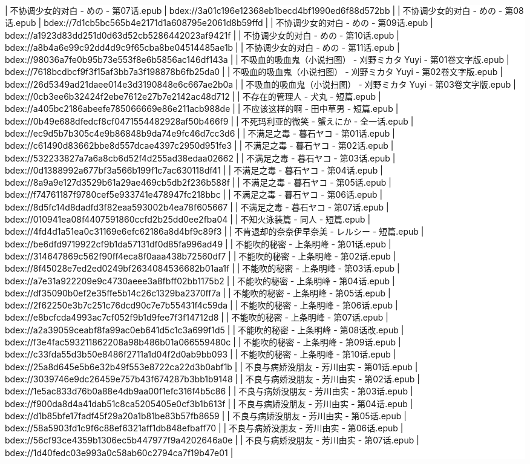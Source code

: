 | 不协调少女的对白 - めの - 第07话.epub | bdex://3a01c196e12368eb1becd4bf1990ed6f88d572bb |
| 不协调少女的对白 - めの - 第08话.epub | bdex://7d1cb5bc565b4e2171d1a608795e2061d8b59ffd |
| 不协调少女的对白 - めの - 第09话.epub | bdex://a1923d83dd251d0d63d52cb5286442023af9421f |
| 不协调少女的对白 - めの - 第10话.epub | bdex://a8b4a6e99c92dd4d9c9f65cba8be04514485ae1b |
| 不协调少女的对白 - めの - 第11话.epub | bdex://98036a7fe0b95b73e553f8e6b5856ac146df143a |
| 不吸血的吸血鬼（小说扫图） - 刈野ミカタ Yuyi - 第01卷文字版.epub | bdex://7618bcdbcf9f3f15af3bb7a3f198878b6fb25da0 |
| 不吸血的吸血鬼（小说扫图） - 刈野ミカタ Yuyi - 第02卷文字版.epub | bdex://26d5349ad21daee014e3d3190848e6c667ae2b0a |
| 不吸血的吸血鬼（小说扫图） - 刈野ミカタ Yuyi - 第03卷文字版.epub | bdex://0cb3ee6b32424f2ebe7612e27b7e2142ac48d712 |
| 不存在的管理人 - 犬丸 - 短篇.epub | bdex://a405bc2186abeefe785066669e86e211acb988de |
| 不应该这样的啊 - 田中草男 - 短篇.epub | bdex://0b49e688dfedcf8cf0471554482928af50b466f9 |
| 不死玛利亚的微笑 - 蟹えにか - 全一话.epub | bdex://ec9d5b7b305c4e9b86848b9da74e9fc46d7cc3d6 |
| 不满足之毒 - 暮石ヤコ - 第01话.epub | bdex://c61490d83662bbe8d557dcae4397c2950d951fe3 |
| 不满足之毒 - 暮石ヤコ - 第02话.epub | bdex://532233827a7a6a8cb6d52f4d255ad38edaa02662 |
| 不满足之毒 - 暮石ヤコ - 第03话.epub | bdex://0d1388992a677bf3a566b199f1c7ac630118df41 |
| 不满足之毒 - 暮石ヤコ - 第04话.epub | bdex://8a9a9e127d3529b61a29ae469cb5db2f236b588f |
| 不满足之毒 - 暮石ヤコ - 第05话.epub | bdex://f74761187f9780cef5e933741e478947fc218bbc |
| 不满足之毒 - 暮石ヤコ - 第06话.epub | bdex://8d5fc14d8dadfd3f82eaa593002b4ea78f605667 |
| 不满足之毒 - 暮石ヤコ - 第07话.epub | bdex://010941ea08f4407591860ccfd2b25dd0ee2fba04 |
| 不知火泳装篇 - 同人 - 短篇.epub | bdex://4fd4d1a51ea0c31169e6efc62186a8d4bf9c89f3 |
| 不肯退却的奈奈伊早奈美 - レルシー - 短篇.epub | bdex://be6dfd9719922cf9b1da57131df0d85fa996ad49 |
| 不能吹的秘密 - 上条明峰 - 第01话.epub | bdex://314647869c562f90ff4eca8f0aaa438b72560df7 |
| 不能吹的秘密 - 上条明峰 - 第02话.epub | bdex://8f45028e7ed2ed0249bf2634084536682b01aa1f |
| 不能吹的秘密 - 上条明峰 - 第03话.epub | bdex://a7e31a922209e9c4730aeee3a8fbff02bb1175b2 |
| 不能吹的秘密 - 上条明峰 - 第04话.epub | bdex://df35090b0ef2e35ffe5b14c26c1329ba2370ff7a |
| 不能吹的秘密 - 上条明峰 - 第05话.epub | bdex://2f62250e3b7c251c76dcd90c7e7b55431f4c59da |
| 不能吹的秘密 - 上条明峰 - 第06话.epub | bdex://e8bcfcda4993ac7cf052f9b1d9fee7f3f14712d8 |
| 不能吹的秘密 - 上条明峰 - 第07话.epub | bdex://a2a39059ceabf8fa99ac0eb641d5c1c3a699f1d5 |
| 不能吹的秘密 - 上条明峰 - 第08话改.epub | bdex://f3e4fac593211862208a98b486b01a066559480c |
| 不能吹的秘密 - 上条明峰 - 第09话.epub | bdex://c33fda55d3b50e8486f2711a1d04f2d0ab9bb093 |
| 不能吹的秘密 - 上条明峰 - 第10话.epub | bdex://25a8d645e5b6e32b49f553e8722ca22d3b0abf1b |
| 不良与病娇没朋友 - 芳川由实 - 第01话.epub | bdex://3039746e9dc26459e757b43f674287b3bb1b9148 |
| 不良与病娇没朋友 - 芳川由实 - 第02话.epub | bdex://1e5ac833d76b0a88e4db9aa00f1efc316f4b5c86 |
| 不良与病娇没朋友 - 芳川由实 - 第03话.epub | bdex://f900da8d4a41dab51c8ca5205405e0cf3b1b613f |
| 不良与病娇没朋友 - 芳川由实 - 第04话.epub | bdex://d1b85bfe17fadf45f29a20a1b81be83b57fb8659 |
| 不良与病娇没朋友 - 芳川由实 - 第05话.epub | bdex://58a5903fd1c9f6c88ef6321aff1db848efbaff70 |
| 不良与病娇没朋友 - 芳川由实 - 第06话.epub | bdex://56cf93ce4359b1306ec5b447977f9a4202646a0e |
| 不良与病娇没朋友 - 芳川由实 - 第07话.epub | bdex://1d40fedc03e993a0c58ab60c2794ca7f19b47e01 |